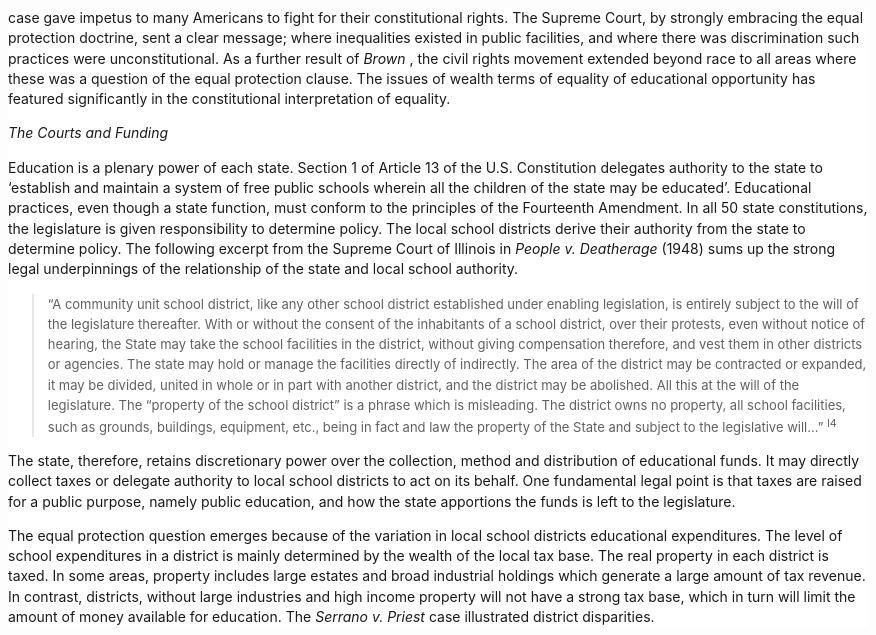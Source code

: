 case gave impetus to many Americans to fight for their constitutional rights. The Supreme Court, by strongly embracing the equal protection doctrine, sent a clear message; where inequalities existed in public facilities, and where there was discrimination such practices were unconstitutional. As a further result of
<i>
Brown
</i>
, the civil rights movement extended beyond race to all areas where these was a question of the equal protection clause. The issues of wealth terms of equality of educational opportunity has featured significantly in the constitutional interpretation of equality.
<p>
<i>
The Courts and Funding
</i>
</p>
<p>
Education is a plenary power of each state. Section 1 of Article 13 of the U.S. Constitution delegates authority to the state to ‘establish and maintain a system of free public schools wherein all the children of the state may be educated’. Educational practices, even though a state function, must conform to the principles of the Fourteenth Amendment. In all 50 state constitutions, the legislature is given responsibility to determine policy. The local school districts derive their authority from the state to determine policy. The following excerpt from the Supreme Court of Illinois in
<i>
People v. Deatherage
</i>
(1948) sums up the strong legal underpinnings of the relationship of the state and local school authority.
</p>
<blockquote>
<font size="-1">
“A community unit school district, like any other school district established under enabling legislation, is entirely subject to the will of the legislature thereafter. With or without the consent of the inhabitants of a school district, over their protests, even without notice of hearing, the State may take the school facilities in the district, without giving compensation therefore, and vest them in other districts or agencies. The state may hold or manage the facilities directly of indirectly. The area of the district may be contracted or expanded, it may be divided, united in whole or in part with another district, and the district may be abolished. All this at the will of the legislature. The “property of the school district” is a phrase which is misleading. The district owns no property, all school facilities, such as grounds, buildings, equipment, etc., being in fact and law the property of the State and subject to the legislative will...”
<sup>
l4
</sup>
</font>
</blockquote>
The state, therefore, retains discretionary power over the collection, method and distribution of educational funds. It may directly collect taxes or delegate authority to local school districts to act on its behalf. One fundamental legal point is that taxes are raised for a public purpose, namely public education, and how the state apportions the funds is left to the legislature.
<p>
The equal protection question emerges because of the variation in local school districts educational expenditures. The level of school expenditures in a district is mainly determined by the wealth of the local tax base. The real property in each district is taxed. In some areas, property includes large estates and broad industrial holdings which generate a large amount of tax revenue. In contrast, districts, without large industries and high income property will not have a strong tax base, which in turn will limit the amount of money available for education. The
<i>
Serrano v. Priest
</i>
case illustrated district disparities.
</p>
<p>